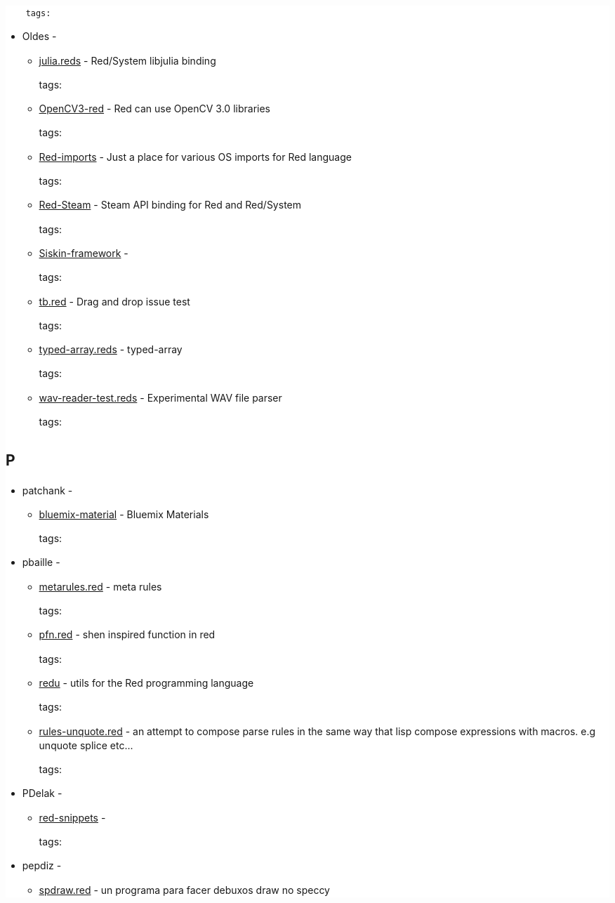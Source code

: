 		tags: 
* Oldes - 
	* [julia.reds](https://gist.github.com/Oldes/61444afa55a0395fde60002a5b345518) - Red/System libjulia binding

		tags: 
	* [OpenCV3-red](https://github.com/Oldes/OpenCV3-red) - Red can use OpenCV 3.0 libraries

		tags: 
	* [Red-imports](https://github.com/Oldes/Red-imports) - Just a place for various OS imports for Red language

		tags: 
	* [Red-Steam](https://github.com/Oldes/Red-Steam) - Steam API binding for Red and Red/System

		tags: 
	* [Siskin-framework](https://github.com/Oldes/Siskin-framework) - 

		tags: 
	* [tb.red](https://gist.github.com/Oldes/5b549aa56391542a9b5d) - Drag and drop issue test

		tags: 
	* [typed-array.reds](https://gist.github.com/Oldes/1eeae09c7f940d68badc87cfd3ba2bd9) - typed-array

		tags: 
	* [wav-reader-test.reds](https://gist.github.com/Oldes/2ead960c4134a9799b0a) - Experimental WAV file parser

		tags: 
## P
* patchank - 
	* [bluemix-material](https://github.com/patchank/bluemix-material) - Bluemix Materials

		tags: 
* pbaille - 
	* [metarules.red](https://gist.github.com/pbaille/356ecda94edc9d40feb6bfc76e4d1b6d) - meta rules

		tags: 
	* [pfn.red](https://gist.github.com/pbaille/05a96253cbf9e60e3dbbbed17d6782f8) - shen inspired function in red

		tags: 
	* [redu](https://github.com/pbaille/redu) - utils for the Red programming language

		tags: 
	* [rules-unquote.red](https://gist.github.com/pbaille/9898ce704ac70ddb35083baf207046a5) - an attempt to compose parse rules in the same way that lisp compose expressions with macros. e.g unquote splice etc...

		tags: 
* PDelak - 
	* [red-snippets](https://github.com/PDelak/red-snippets) - 

		tags: 

* pepdiz -
	* [spdraw.red](https://github.com/pepdiz/retro-tools/blob/master/tools/src/spdraw.red) - un programa para facer debuxos draw no speccy
